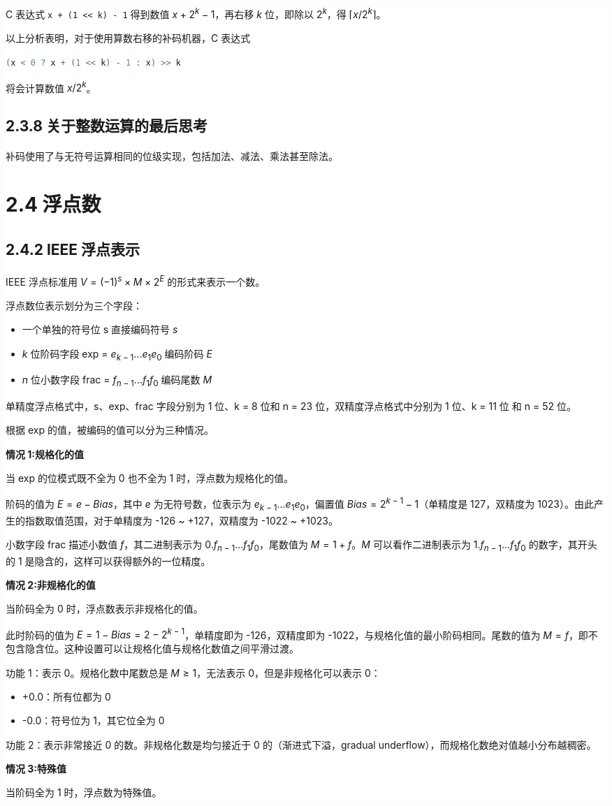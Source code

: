 C 表达式 `x + (1 << k) - 1` 得到数值 $x + 2^k - 1$，再右移 $k$ 位，即除以 $2^k$，得 $\lceil x / 2^k \rceil$。

以上分析表明，对于使用算数右移的补码机器，C 表达式

```c
(x < 0 ? x + (1 << k) - 1 : x) >> k
```

将会计算数值 $x/2^k$。

## 2.3.8 关于整数运算的最后思考

补码使用了与无符号运算相同的位级实现，包括加法、减法、乘法甚至除法。

# 2.4 浮点数

## 2.4.2 IEEE 浮点表示

IEEE 浮点标准用 $V = (-1)^s \times M \times 2^E$ 的形式来表示一个数。

浮点数位表示划分为三个字段：

- 一个单独的符号位 s 直接编码符号 $s$

- $k$ 位阶码字段 exp = $e_{k - 1}... e_1 e_0$ 编码阶码 $E$

- $n$ 位小数字段 frac = $f_{n - 1}... f_1 f_0$ 编码尾数 $M$

单精度浮点格式中，s、exp、frac 字段分别为 1 位、k = 8 位和 n = 23 位，双精度浮点格式中分别为 1 位、k = 11 位 和 n = 52 位。

根据 exp 的值，被编码的值可以分为三种情况。

**情况 1:规格化的值**

当 exp 的位模式既不全为 0 也不全为 1 时，浮点数为规格化的值。

阶码的值为 $E = e - Bias$，其中 $e$ 为无符号数，位表示为 $e_{k - 1}... e_1 e_0$，偏置值 $Bias = 2^{k - 1} - 1$（单精度是 127，双精度为 1023）。由此产生的指数取值范围，对于单精度为 -126 ~ +127，双精度为 -1022 ~ +1023。

小数字段 frac 描述小数值 $f$，其二进制表示为 $0.f_{n - 1}... f_1 f_0$，尾数值为 $M = 1 + f$。$M$ 可以看作二进制表示为 $1.f_{n - 1}... f_1 f_0$ 的数字，其开头的 1 是隐含的，这样可以获得额外的一位精度。

**情况 2:非规格化的值**

当阶码全为 0 时，浮点数表示非规格化的值。

此时阶码的值为 $E = 1 - Bias = 2 - 2^{k - 1}$，单精度即为 -126，双精度即为 -1022，与规格化值的最小阶码相同。尾数的值为 $M = f$，即不包含隐含位。这种设置可以让规格化值与规格化数值之间平滑过渡。

功能 1：表示 0。规格化数中尾数总是 $M \ge 1$，无法表示 0，但是非规格化可以表示 0：

- +0.0：所有位都为 0

- -0.0：符号位为 1，其它位全为 0

功能 2：表示非常接近 0 的数。非规格化数是均匀接近于 0 的（渐进式下溢，gradual underflow），而规格化数绝对值越小分布越稠密。

**情况 3:特殊值**

当阶码全为 1 时，浮点数为特殊值。
